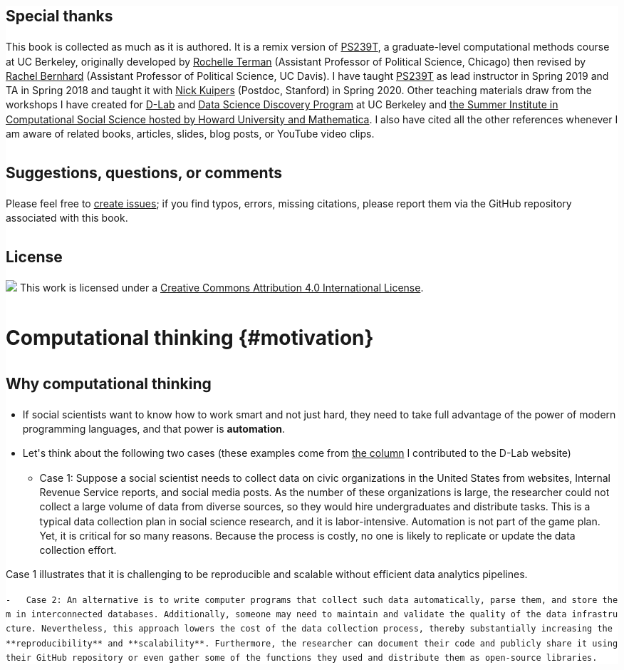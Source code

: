 ## Special thanks 

This book is collected as much as it is authored. It is a remix version of [PS239T](https://github.com/rochelleterman/PS239T), a graduate-level computational methods course at UC Berkeley, originally developed by [Rochelle Terman](http://rochelleterman.com/) (Assistant Professor of Political Science, Chicago) then revised by [Rachel Bernhard](http://rachelbernhard.com/) (Assistant Professor of Political Science, UC Davis). I have taught [PS239T](https://github.com/PS239T/spring_2021) as lead instructor in Spring 2019 and TA in Spring 2018 and taught it with [Nick Kuipers](https://nicholaskuipers.com/) (Postdoc, Stanford) in Spring 2020. Other teaching materials draw from the workshops I have created for [D-Lab](https://dlab.berkeley.edu/) and [Data Science Discovery Program](https://data.berkeley.edu/research/discovery-program-home) at UC Berkeley and [the Summer Institute in Computational Social Science hosted by Howard University and Mathematica](https://sicss.io/2021/howard-mathematica/). I also have cited all the other references whenever I am aware of related books, articles, slides, blog posts, or YouTube video clips. 

## Suggestions, questions, or comments 

Please feel free to [create issues](https://github.com/jaeyk/PS239T/issues); if you find typos, errors, missing citations, please report them via the GitHub repository associated with this book. 

## License 

![](https://licensebuttons.net/l/by/4.0/88x31.png) This work is licensed under a [Creative Commons Attribution 4.0 International License](https://creativecommons.org/licenses/by/4.0/).



# Computational thinking {#motivation}



## Why computational thinking

-   If social scientists want to know how to work smart and not just hard, they need to take full advantage of the power of modern programming languages, and that power is **automation**.

-   Let's think about the following two cases (these examples come from [the column](https://dlab.berkeley.edu/blog/why-teaching-social-scientists-how-code-professional-important) I contributed to the D-Lab website)

    -   Case 1: Suppose a social scientist needs to collect data on civic organizations in the United States from websites, Internal Revenue Service reports, and social media posts. As the number of these organizations is large, the researcher could not collect a large volume of data from diverse sources, so they would hire undergraduates and distribute tasks. This is a typical data collection plan in social science research, and it is labor-intensive. Automation is not part of the game plan. Yet, it is critical for so many reasons. Because the process is costly, no one is likely to replicate or update the data collection effort.

Case 1 illustrates that it is challenging to be reproducible and scalable without efficient data analytics pipelines.

    -   Case 2: An alternative is to write computer programs that collect such data automatically, parse them, and store them in interconnected databases. Additionally, someone may need to maintain and validate the quality of the data infrastructure. Nevertheless, this approach lowers the cost of the data collection process, thereby substantially increasing the **reproducibility** and **scalability**. Furthermore, the researcher can document their code and publicly share it using their GitHub repository or even gather some of the functions they used and distribute them as open-source libraries.
